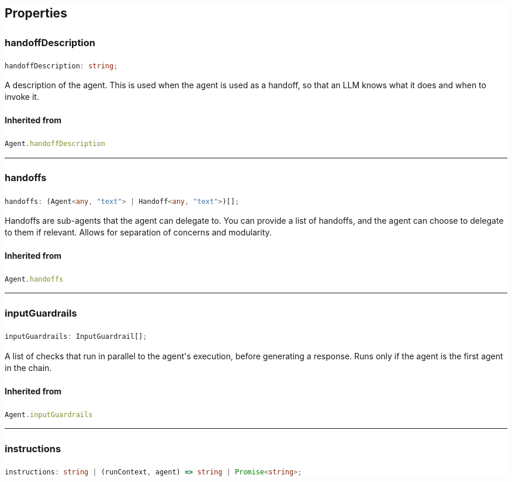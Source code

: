 ## Properties

### handoffDescription

```ts
handoffDescription: string;
```

A description of the agent. This is used when the agent is used as a handoff, so that an LLM
knows what it does and when to invoke it.

#### Inherited from

```ts
Agent.handoffDescription
```

***

### handoffs

```ts
handoffs: (Agent<any, "text"> | Handoff<any, "text">)[];
```

Handoffs are sub-agents that the agent can delegate to. You can provide a list of handoffs,
and the agent can choose to delegate to them if relevant. Allows for separation of concerns
and modularity.

#### Inherited from

```ts
Agent.handoffs
```

***

### inputGuardrails

```ts
inputGuardrails: InputGuardrail[];
```

A list of checks that run in parallel to the agent's execution, before generating a response.
Runs only if the agent is the first agent in the chain.

#### Inherited from

```ts
Agent.inputGuardrails
```

***

### instructions

```ts
instructions: string | (runContext, agent) => string | Promise<string>;
```
